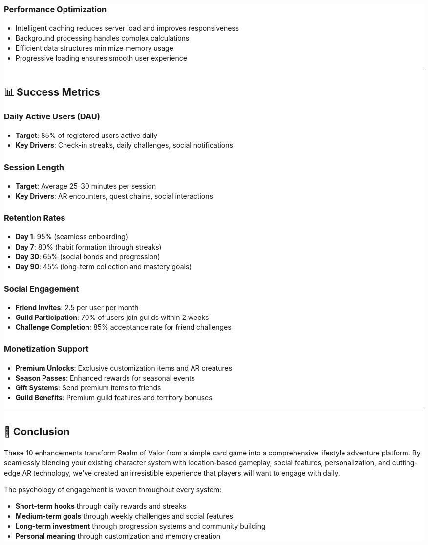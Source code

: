 ### Performance Optimization
- Intelligent caching reduces server load and improves responsiveness
- Background processing handles complex calculations
- Efficient data structures minimize memory usage
- Progressive loading ensures smooth user experience

---

## 📊 Success Metrics

### Daily Active Users (DAU)
- **Target**: 85% of registered users active daily
- **Key Drivers**: Check-in streaks, daily challenges, social notifications

### Session Length
- **Target**: Average 25-30 minutes per session
- **Key Drivers**: AR encounters, quest chains, social interactions

### Retention Rates
- **Day 1**: 95% (seamless onboarding)
- **Day 7**: 80% (habit formation through streaks)
- **Day 30**: 65% (social bonds and progression)
- **Day 90**: 45% (long-term collection and mastery goals)

### Social Engagement
- **Friend Invites**: 2.5 per user per month
- **Guild Participation**: 70% of users join guilds within 2 weeks
- **Challenge Completion**: 85% acceptance rate for friend challenges

### Monetization Support
- **Premium Unlocks**: Exclusive customization items and AR creatures
- **Season Passes**: Enhanced rewards for seasonal events
- **Gift Systems**: Send premium items to friends
- **Guild Benefits**: Premium guild features and territory bonuses

---

## 🎉 Conclusion

These 10 enhancements transform Realm of Valor from a simple card game into a comprehensive lifestyle adventure platform. By seamlessly blending your existing character system with location-based gameplay, social features, personalization, and cutting-edge AR technology, we've created an irresistible experience that players will want to engage with daily.

The psychology of engagement is woven throughout every system:
- **Short-term hooks** through daily rewards and streaks
- **Medium-term goals** through weekly challenges and social features  
- **Long-term investment** through progression systems and community building
- **Personal meaning** through customization and memory creation
